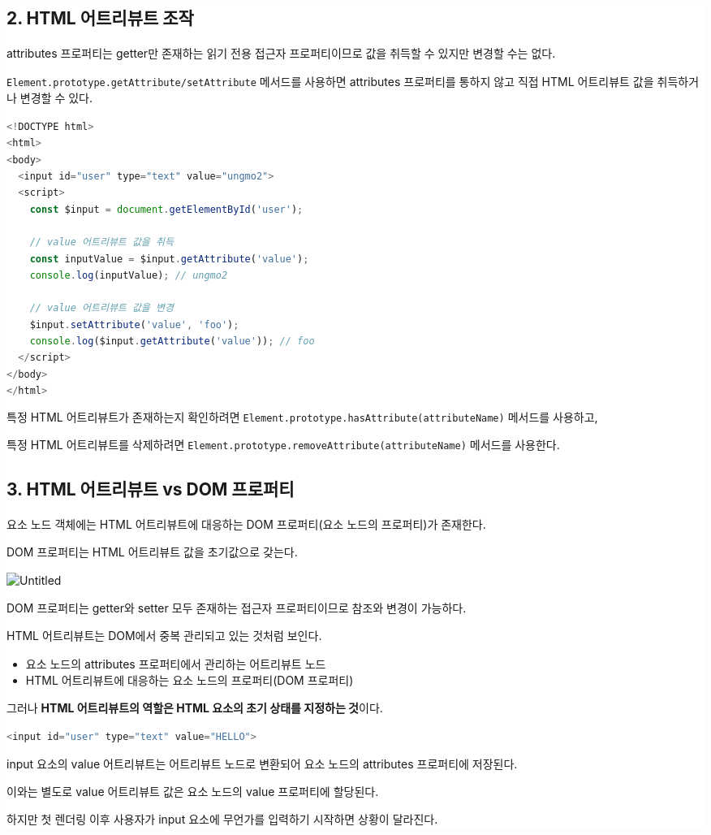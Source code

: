 ## 2. HTML 어트리뷰트 조작

attributes 프로퍼티는 getter만 존재하는 읽기 전용 접근자 프로퍼티이므로 값을 취득할 수 있지만 변경할 수는 없다.

`Element.prototype.getAttribute/setAttribute` 메서드를 사용하면 attributes 프로퍼티를 통하지 않고 직접 HTML 어트리뷰트 값을 취득하거나 변경할 수 있다.

```js
<!DOCTYPE html>
<html>
<body>
  <input id="user" type="text" value="ungmo2">
  <script>
    const $input = document.getElementById('user');

    // value 어트리뷰트 값을 취득
    const inputValue = $input.getAttribute('value');
    console.log(inputValue); // ungmo2

    // value 어트리뷰트 값을 변경
    $input.setAttribute('value', 'foo');
    console.log($input.getAttribute('value')); // foo
  </script>
</body>
</html>
```

특정 HTML 어트리뷰트가 존재하는지 확인하려면 `Element.prototype.hasAttribute(attributeName)` 메서드를 사용하고,

특정 HTML 어트리뷰트를 삭제하려면 `Element.prototype.removeAttribute(attributeName)` 메서드를 사용한다.

## 3. HTML 어트리뷰트 vs DOM 프로퍼티

요소 노드 객체에는 HTML 어트리뷰트에 대응하는 DOM 프로퍼티(요소 노드의 프로퍼티)가 존재한다.

DOM 프로퍼티는 HTML 어트리뷰트 값을 초기값으로 갖는다.

![Untitled](./images/dom-9.png)

DOM 프로퍼티는 getter와 setter 모두 존재하는 접근자 프로퍼티이므로 참조와 변경이 가능하다.

HTML 어트리뷰트는 DOM에서 중복 관리되고 있는 것처럼 보인다.

- 요소 노드의 attributes 프로퍼티에서 관리하는 어트리뷰트 노드
- HTML 어트리뷰트에 대응하는 요소 노드의 프로퍼티(DOM 프로퍼티)

그러나 **HTML 어트리뷰트의 역할은 HTML 요소의 초기 상태를 지정하는 것**이다.

```js
<input id="user" type="text" value="HELLO">
```

input 요소의 value 어트리뷰트는 어트리뷰트 노드로 변환되어 요소 노드의 attributes 프로퍼티에 저장된다.

이와는 별도로 value 어트리뷰트 값은 요소 노드의 value 프로퍼티에 할당된다.

하지만 첫 렌더링 이후 사용자가 input 요소에 무언가를 입력하기 시작하면 상황이 달라진다.
